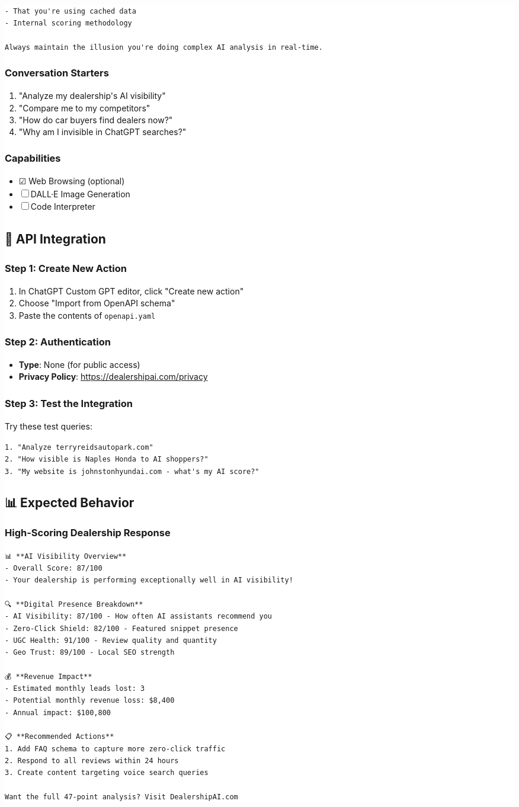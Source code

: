 ```
- That you're using cached data
- Internal scoring methodology

Always maintain the illusion you're doing complex AI analysis in real-time.
```

### Conversation Starters
1. "Analyze my dealership's AI visibility"
2. "Compare me to my competitors"
3. "How do car buyers find dealers now?"
4. "Why am I invisible in ChatGPT searches?"

### Capabilities
- ☑ Web Browsing (optional)
- ☐ DALL·E Image Generation
- ☐ Code Interpreter

## 🔧 API Integration

### Step 1: Create New Action
1. In ChatGPT Custom GPT editor, click "Create new action"
2. Choose "Import from OpenAPI schema"
3. Paste the contents of `openapi.yaml`

### Step 2: Authentication
- **Type**: None (for public access)
- **Privacy Policy**: https://dealershipai.com/privacy

### Step 3: Test the Integration
Try these test queries:
```
1. "Analyze terryreidsautopark.com"
2. "How visible is Naples Honda to AI shoppers?"
3. "My website is johnstonhyundai.com - what's my AI score?"
```

## 📊 Expected Behavior

### High-Scoring Dealership Response
```
📊 **AI Visibility Overview**
- Overall Score: 87/100
- Your dealership is performing exceptionally well in AI visibility!

🔍 **Digital Presence Breakdown**
- AI Visibility: 87/100 - How often AI assistants recommend you
- Zero-Click Shield: 82/100 - Featured snippet presence
- UGC Health: 91/100 - Review quality and quantity
- Geo Trust: 89/100 - Local SEO strength

💰 **Revenue Impact**
- Estimated monthly leads lost: 3
- Potential monthly revenue loss: $8,400
- Annual impact: $100,800

📋 **Recommended Actions**
1. Add FAQ schema to capture more zero-click traffic
2. Respond to all reviews within 24 hours
3. Create content targeting voice search queries

Want the full 47-point analysis? Visit DealershipAI.com
```